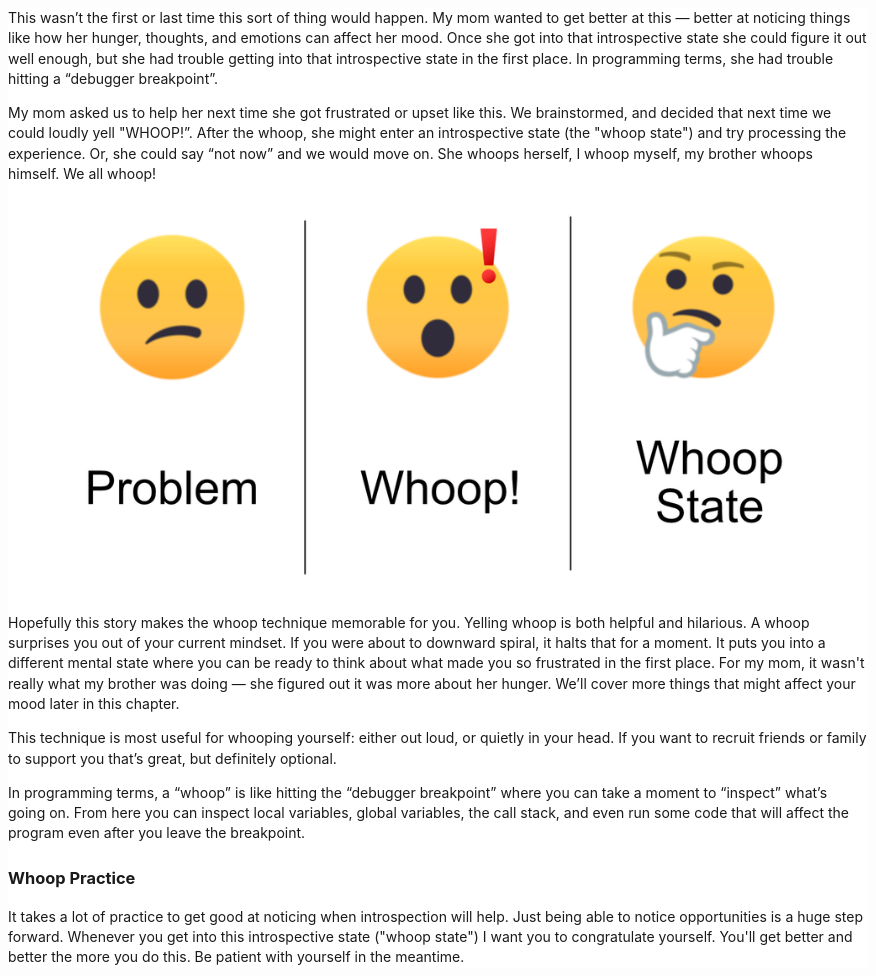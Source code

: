 This wasn’t the first or last time this sort of thing would happen. My mom wanted to get better at this — better at noticing things like how her hunger, thoughts, and emotions can affect her mood. Once she got into that introspective state she could figure it out well enough, but she had trouble getting into that introspective state in the first place. In programming terms, she had trouble hitting a “debugger breakpoint”.

My mom asked us to help her next time she got frustrated or upset like this. We brainstormed, and decided that next time we could loudly yell "WHOOP!”. After the whoop, she might enter an introspective state (the "whoop state") and try processing the experience. Or, she could say “not now” and we would move on. She whoops herself, I whoop myself, my brother whoops himself. We all whoop!

![Whoop](assets/Whoop.png)

Hopefully this story makes the whoop technique memorable for you. Yelling whoop is both helpful and hilarious. A whoop surprises you out of your current mindset. If you were about to downward spiral, it halts that for a moment. It puts you into a different mental state where you can be ready to think about what made you so frustrated in the first place. For my mom, it wasn't really what my brother was doing — she figured out it was more about her hunger. We’ll cover more things that might affect your mood later in this chapter.

This technique is most useful for whooping yourself: either out loud, or quietly in your head. If you want to recruit friends or family to support you that’s great, but definitely optional.

In programming terms, a “whoop” is like hitting the “debugger breakpoint” where you can take a moment to “inspect” what’s going on. From here you can inspect local variables, global variables, the call stack, and even run some code that will affect the program even after you leave the breakpoint.

### Whoop Practice

It takes a lot of practice to get good at noticing when introspection will help. Just being able to notice opportunities is a huge step forward. Whenever you get into this introspective state ("whoop state") I want you to congratulate yourself. You'll get better and better the more you do this. Be patient with yourself in the meantime.
